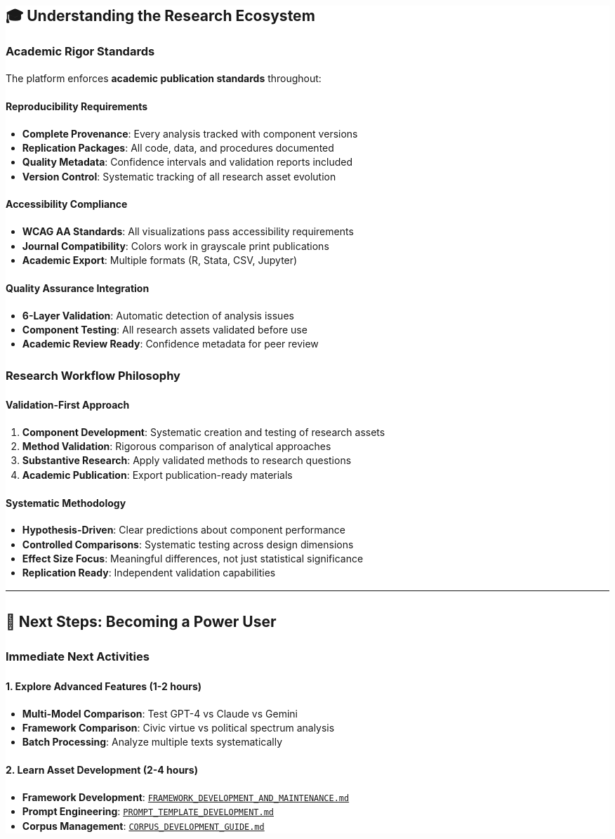 
## 🎓 **Understanding the Research Ecosystem**

### **Academic Rigor Standards**

The platform enforces **academic publication standards** throughout:

#### **Reproducibility Requirements**
- **Complete Provenance**: Every analysis tracked with component versions
- **Replication Packages**: All code, data, and procedures documented
- **Quality Metadata**: Confidence intervals and validation reports included
- **Version Control**: Systematic tracking of all research asset evolution

#### **Accessibility Compliance**
- **WCAG AA Standards**: All visualizations pass accessibility requirements
- **Journal Compatibility**: Colors work in grayscale print publications
- **Academic Export**: Multiple formats (R, Stata, CSV, Jupyter)

#### **Quality Assurance Integration**
- **6-Layer Validation**: Automatic detection of analysis issues
- **Component Testing**: All research assets validated before use
- **Academic Review Ready**: Confidence metadata for peer review

### **Research Workflow Philosophy**

#### **Validation-First Approach**
1. **Component Development**: Systematic creation and testing of research assets
2. **Method Validation**: Rigorous comparison of analytical approaches
3. **Substantive Research**: Apply validated methods to research questions
4. **Academic Publication**: Export publication-ready materials

#### **Systematic Methodology**
- **Hypothesis-Driven**: Clear predictions about component performance
- **Controlled Comparisons**: Systematic testing across design dimensions
- **Effect Size Focus**: Meaningful differences, not just statistical significance
- **Replication Ready**: Independent validation capabilities

---

## 🚀 **Next Steps: Becoming a Power User**

### **Immediate Next Activities**

#### **1. Explore Advanced Features** (1-2 hours)
- **Multi-Model Comparison**: Test GPT-4 vs Claude vs Gemini
- **Framework Comparison**: Civic virtue vs political spectrum analysis
- **Batch Processing**: Analyze multiple texts systematically

#### **2. Learn Asset Development** (2-4 hours)
- **Framework Development**: [`FRAMEWORK_DEVELOPMENT_AND_MAINTENANCE.md`](../development-guides/FRAMEWORK_DEVELOPMENT_AND_MAINTENANCE.md)
- **Prompt Engineering**: [`PROMPT_TEMPLATE_DEVELOPMENT.md`](../development-guides/PROMPT_TEMPLATE_DEVELOPMENT.md)
- **Corpus Management**: [`CORPUS_DEVELOPMENT_GUIDE.md`](../development-guides/CORPUS_DEVELOPMENT_GUIDE.md)
